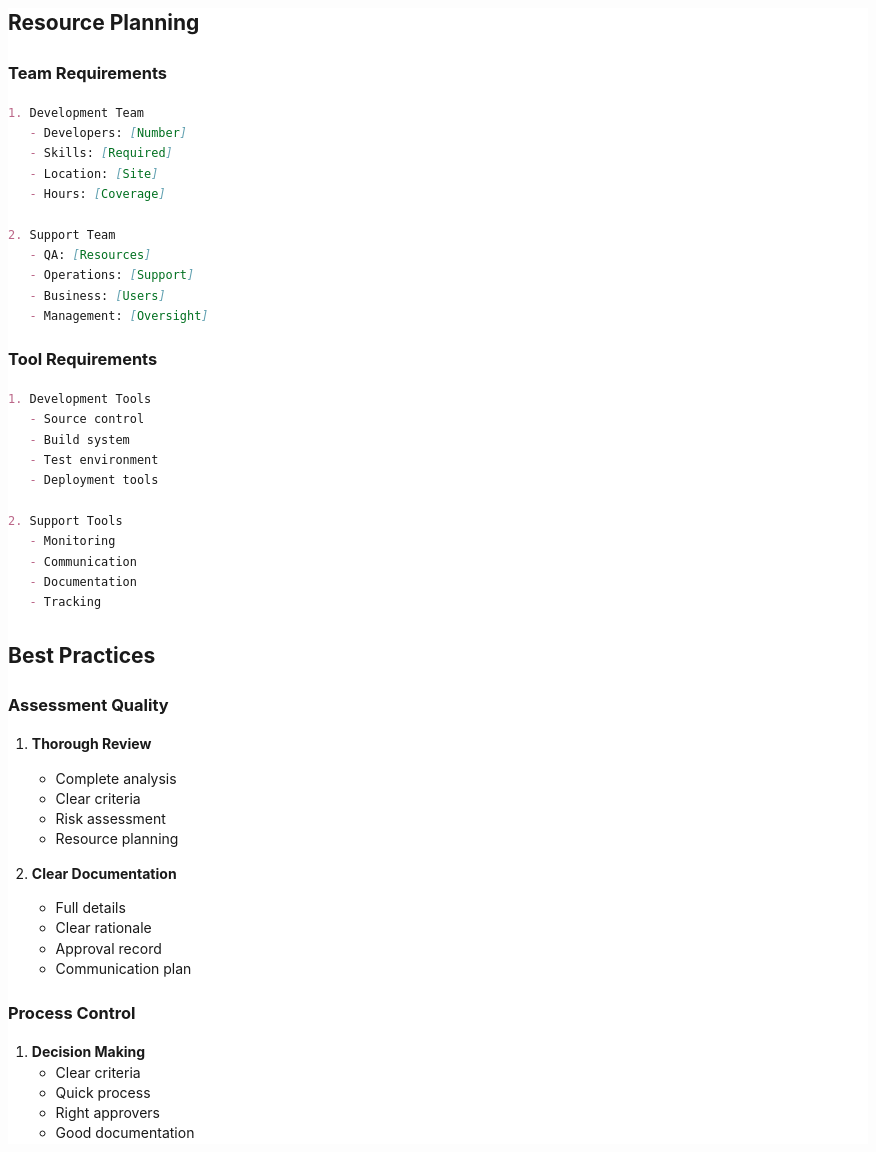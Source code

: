 ## Resource Planning

### Team Requirements
```markdown
1. Development Team
   - Developers: [Number]
   - Skills: [Required]
   - Location: [Site]
   - Hours: [Coverage]

2. Support Team
   - QA: [Resources]
   - Operations: [Support]
   - Business: [Users]
   - Management: [Oversight]
```

### Tool Requirements
```markdown
1. Development Tools
   - Source control
   - Build system
   - Test environment
   - Deployment tools

2. Support Tools
   - Monitoring
   - Communication
   - Documentation
   - Tracking
```

## Best Practices

### Assessment Quality
1. **Thorough Review**
   - Complete analysis
   - Clear criteria
   - Risk assessment
   - Resource planning

2. **Clear Documentation**
   - Full details
   - Clear rationale
   - Approval record
   - Communication plan

### Process Control
1. **Decision Making**
   - Clear criteria
   - Quick process
   - Right approvers
   - Good documentation
